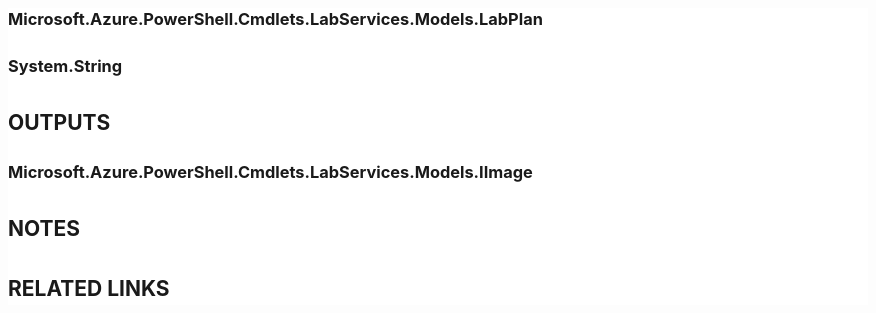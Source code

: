 ### Microsoft.Azure.PowerShell.Cmdlets.LabServices.Models.LabPlan

### System.String

## OUTPUTS

### Microsoft.Azure.PowerShell.Cmdlets.LabServices.Models.IImage

## NOTES

## RELATED LINKS
